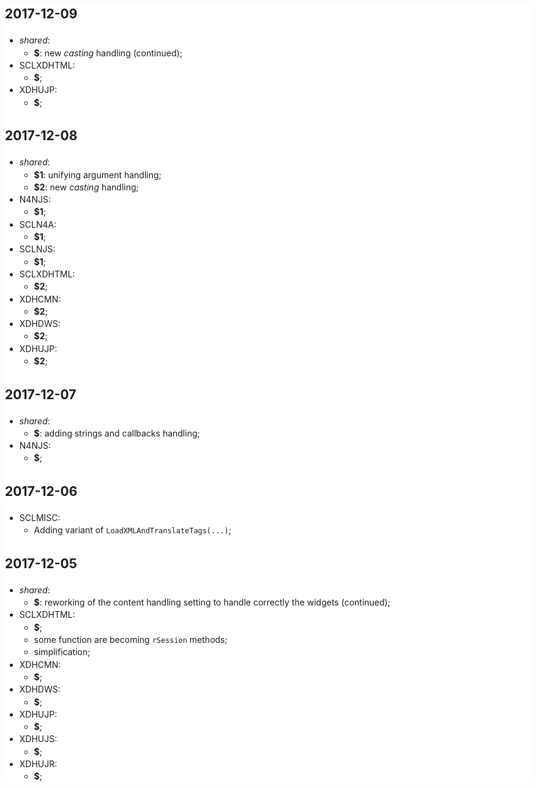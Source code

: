 ## 2017-12-09
- *shared*:
  - **$**:  new *casting* handling (continued);
- SCLXDHTML:
  - **$**;
- XDHUJP:
  - **$**;

## 2017-12-08
- *shared*:
  - **$1**: unifying argument handling;
  - **$2**: new *casting* handling;
- N4NJS:
  - **$1**;
- SCLN4A:
  - **$1**;
- SCLNJS:
  - **$1**;
- SCLXDHTML:
  - **$2**;
- XDHCMN:
  - **$2**;
- XDHDWS:
  - **$2**;
- XDHUJP:
  - **$2**;

## 2017-12-07
- *shared*:
  - **$**: adding strings and callbacks handling;
- N4NJS:
  - **$**;

## 2017-12-06
- SCLMISC:
  - Adding variant of `LoadXMLAndTranslateTags(...)`;

## 2017-12-05
- *shared*:
  - **$**: reworking of the content handling setting to handle correctly the widgets (continued);
- SCLXDHTML:
  - **$**;
  - some function are becoming `rSession` methods;
  - simplification;
- XDHCMN:
  - **$**;
- XDHDWS:
  - **$**;
- XDHUJP:
  - **$**;
- XDHUJS:
  - **$**;
- XDHUJR:
  - **$**;
